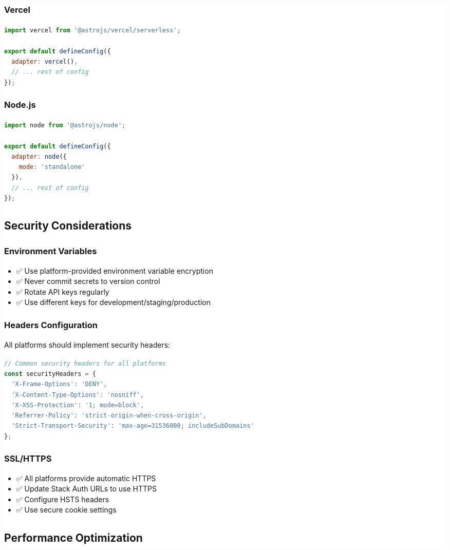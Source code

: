 ### Vercel
```javascript
import vercel from '@astrojs/vercel/serverless';

export default defineConfig({
  adapter: vercel(),
  // ... rest of config
});
```

### Node.js
```javascript
import node from '@astrojs/node';

export default defineConfig({
  adapter: node({
    mode: 'standalone'
  }),
  // ... rest of config
});
```

## Security Considerations

### Environment Variables
- ✅ Use platform-provided environment variable encryption
- ✅ Never commit secrets to version control
- ✅ Rotate API keys regularly
- ✅ Use different keys for development/staging/production

### Headers Configuration
All platforms should implement security headers:

```javascript
// Common security headers for all platforms
const securityHeaders = {
  'X-Frame-Options': 'DENY',
  'X-Content-Type-Options': 'nosniff',
  'X-XSS-Protection': '1; mode=block',
  'Referrer-Policy': 'strict-origin-when-cross-origin',
  'Strict-Transport-Security': 'max-age=31536000; includeSubDomains'
};
```

### SSL/HTTPS
- ✅ All platforms provide automatic HTTPS
- ✅ Update Stack Auth URLs to use HTTPS
- ✅ Configure HSTS headers
- ✅ Use secure cookie settings

## Performance Optimization

